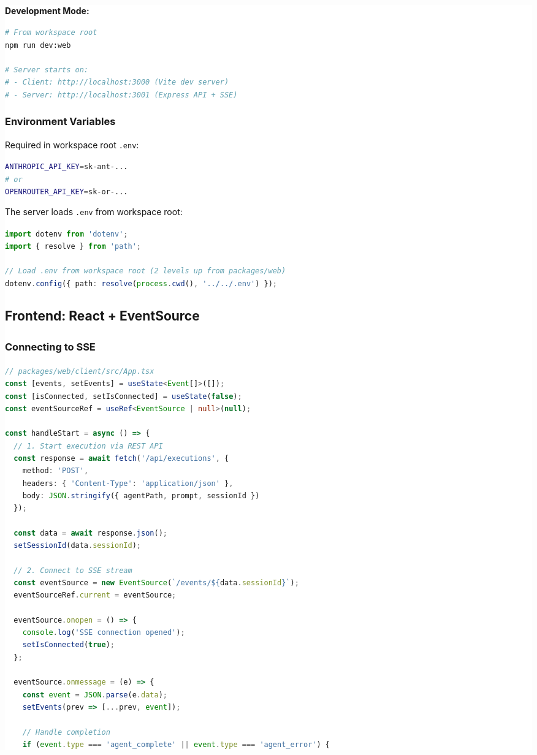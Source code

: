 **Development Mode:**
```bash
# From workspace root
npm run dev:web

# Server starts on:
# - Client: http://localhost:3000 (Vite dev server)
# - Server: http://localhost:3001 (Express API + SSE)
```

### Environment Variables

Required in workspace root `.env`:

```bash
ANTHROPIC_API_KEY=sk-ant-...
# or
OPENROUTER_API_KEY=sk-or-...
```

The server loads `.env` from workspace root:

```typescript
import dotenv from 'dotenv';
import { resolve } from 'path';

// Load .env from workspace root (2 levels up from packages/web)
dotenv.config({ path: resolve(process.cwd(), '../../.env') });
```

## Frontend: React + EventSource

### Connecting to SSE

```typescript
// packages/web/client/src/App.tsx
const [events, setEvents] = useState<Event[]>([]);
const [isConnected, setIsConnected] = useState(false);
const eventSourceRef = useRef<EventSource | null>(null);

const handleStart = async () => {
  // 1. Start execution via REST API
  const response = await fetch('/api/executions', {
    method: 'POST',
    headers: { 'Content-Type': 'application/json' },
    body: JSON.stringify({ agentPath, prompt, sessionId })
  });

  const data = await response.json();
  setSessionId(data.sessionId);

  // 2. Connect to SSE stream
  const eventSource = new EventSource(`/events/${data.sessionId}`);
  eventSourceRef.current = eventSource;

  eventSource.onopen = () => {
    console.log('SSE connection opened');
    setIsConnected(true);
  };

  eventSource.onmessage = (e) => {
    const event = JSON.parse(e.data);
    setEvents(prev => [...prev, event]);

    // Handle completion
    if (event.type === 'agent_complete' || event.type === 'agent_error') {
```